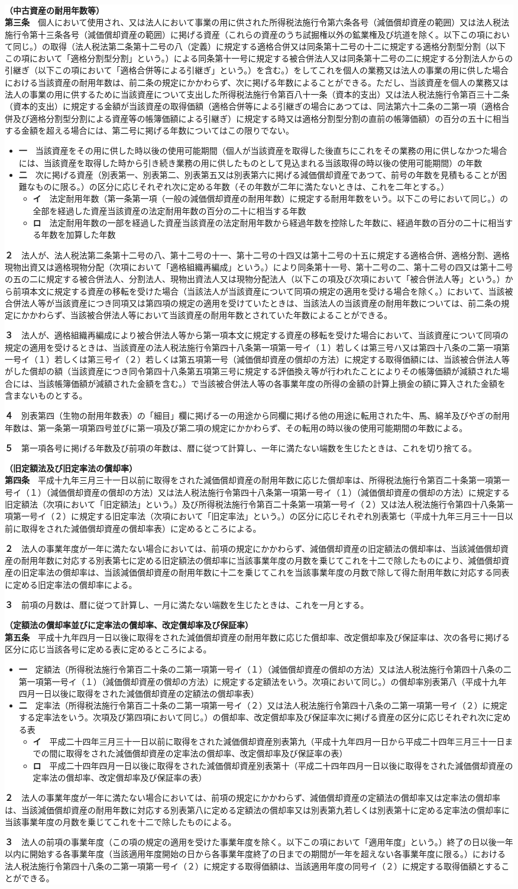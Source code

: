 **（中古資産の耐用年数等）**  
**第三条**　個人において使用され、又は法人において事業の用に供された所得税法施行令第六条各号（減価償却資産の範囲）又は法人税法施行令第十三条各号（減価償却資産の範囲）に掲げる資産（これらの資産のうち試掘権以外の鉱業権及び坑道を除く。以下この項において同じ。）の取得（法人税法第二条第十二号の八（定義）に規定する適格合併又は同条第十二号の十二に規定する適格分割型分割（以下この項において「適格分割型分割」という。）による同条第十一号に規定する被合併法人又は同条第十二号の二に規定する分割法人からの引継ぎ（以下この項において「適格合併等による引継ぎ」という。）を含む。）をしてこれを個人の業務又は法人の事業の用に供した場合における当該資産の耐用年数は、前二条の規定にかかわらず、次に掲げる年数によることができる。ただし、当該資産を個人の業務又は法人の事業の用に供するために当該資産について支出した所得税法施行令第百八十一条（資本的支出）又は法人税法施行令第百三十二条（資本的支出）に規定する金額が当該資産の取得価額（適格合併等による引継ぎの場合にあつては、同法第六十二条の二第一項（適格合併及び適格分割型分割による資産等の帳簿価額による引継ぎ）に規定する時又は適格分割型分割の直前の帳簿価額）の百分の五十に相当する金額を超える場合には、第二号に掲げる年数についてはこの限りでない。  
* **一**　当該資産をその用に供した時以後の使用可能期間（個人が当該資産を取得した後直ちにこれをその業務の用に供しなかつた場合には、当該資産を取得した時から引き続き業務の用に供したものとして見込まれる当該取得の時以後の使用可能期間）の年数  
* **二**　次に掲げる資産（別表第一、別表第二、別表第五又は別表第六に掲げる減価償却資産であつて、前号の年数を見積もることが困難なものに限る。）の区分に応じそれぞれ次に定める年数（その年数が二年に満たないときは、これを二年とする。）  
	* **イ**　法定耐用年数（第一条第一項（一般の減価償却資産の耐用年数）に規定する耐用年数をいう。以下この号において同じ。）の全部を経過した資産当該資産の法定耐用年数の百分の二十に相当する年数  
	* **ロ**　法定耐用年数の一部を経過した資産当該資産の法定耐用年数から経過年数を控除した年数に、経過年数の百分の二十に相当する年数を加算した年数  
  
**２**　法人が、法人税法第二条第十二号の八、第十二号の十一、第十二号の十四又は第十二号の十五に規定する適格合併、適格分割、適格現物出資又は適格現物分配（次項において「適格組織再編成」という。）により同条第十一号、第十二号の二、第十二号の四又は第十二号の五の二に規定する被合併法人、分割法人、現物出資法人又は現物分配法人（以下この項及び次項において「被合併法人等」という。）から前項本文に規定する資産の移転を受けた場合（当該法人が当該資産について同項の規定の適用を受ける場合を除く。）において、当該被合併法人等が当該資産につき同項又は第四項の規定の適用を受けていたときは、当該法人の当該資産の耐用年数については、前二条の規定にかかわらず、当該被合併法人等において当該資産の耐用年数とされていた年数によることができる。  
  
**３**　法人が、適格組織再編成により被合併法人等から第一項本文に規定する資産の移転を受けた場合において、当該資産について同項の規定の適用を受けるときは、当該資産の法人税法施行令第四十八条第一項第一号イ（１）若しくは第三号ハ又は第四十八条の二第一項第一号イ（１）若しくは第三号イ（２）若しくは第五項第一号（減価償却資産の償却の方法）に規定する取得価額には、当該被合併法人等がした償却の額（当該資産につき同令第四十八条第五項第三号に規定する評価換え等が行われたことによりその帳簿価額が減額された場合には、当該帳簿価額が減額された金額を含む。）で当該被合併法人等の各事業年度の所得の金額の計算上損金の額に算入された金額を含まないものとする。  
  
**４**　別表第四（生物の耐用年数表）の「細目」欄に掲げる一の用途から同欄に掲げる他の用途に転用された牛、馬、綿羊及びやぎの耐用年数は、第一条第一項第四号並びに第一項及び第二項の規定にかかわらず、その転用の時以後の使用可能期間の年数による。  
  
**５**　第一項各号に掲げる年数及び前項の年数は、暦に従つて計算し、一年に満たない端数を生じたときは、これを切り捨てる。  
  
**（旧定額法及び旧定率法の償却率）**  
**第四条**　平成十九年三月三十一日以前に取得をされた減価償却資産の耐用年数に応じた償却率は、所得税法施行令第百二十条第一項第一号イ（１）（減価償却資産の償却の方法）又は法人税法施行令第四十八条第一項第一号イ（１）（減価償却資産の償却の方法）に規定する旧定額法（次項において「旧定額法」という。）及び所得税法施行令第百二十条第一項第一号イ（２）又は法人税法施行令第四十八条第一項第一号イ（２）に規定する旧定率法（次項において「旧定率法」という。）の区分に応じそれぞれ別表第七（平成十九年三月三十一日以前に取得をされた減価償却資産の償却率表）に定めるところによる。  
  
**２**　法人の事業年度が一年に満たない場合においては、前項の規定にかかわらず、減価償却資産の旧定額法の償却率は、当該減価償却資産の耐用年数に対応する別表第七に定める旧定額法の償却率に当該事業年度の月数を乗じてこれを十二で除したものにより、減価償却資産の旧定率法の償却率は、当該減価償却資産の耐用年数に十二を乗じてこれを当該事業年度の月数で除して得た耐用年数に対応する同表に定める旧定率法の償却率による。  
  
**３**　前項の月数は、暦に従つて計算し、一月に満たない端数を生じたときは、これを一月とする。  
  
**（定額法の償却率並びに定率法の償却率、改定償却率及び保証率）**  
**第五条**　平成十九年四月一日以後に取得をされた減価償却資産の耐用年数に応じた償却率、改定償却率及び保証率は、次の各号に掲げる区分に応じ当該各号に定める表に定めるところによる。  
* **一**　定額法（所得税法施行令第百二十条の二第一項第一号イ（１）（減価償却資産の償却の方法）又は法人税法施行令第四十八条の二第一項第一号イ（１）（減価償却資産の償却の方法）に規定する定額法をいう。次項において同じ。）の償却率別表第八（平成十九年四月一日以後に取得をされた減価償却資産の定額法の償却率表）  
* **二**　定率法（所得税法施行令第百二十条の二第一項第一号イ（２）又は法人税法施行令第四十八条の二第一項第一号イ（２）に規定する定率法をいう。次項及び第四項において同じ。）の償却率、改定償却率及び保証率次に掲げる資産の区分に応じそれぞれ次に定める表  
	* **イ**　平成二十四年三月三十一日以前に取得をされた減価償却資産別表第九（平成十九年四月一日から平成二十四年三月三十一日までの間に取得をされた減価償却資産の定率法の償却率、改定償却率及び保証率の表）  
	* **ロ**　平成二十四年四月一日以後に取得をされた減価償却資産別表第十（平成二十四年四月一日以後に取得をされた減価償却資産の定率法の償却率、改定償却率及び保証率の表）  
  
**２**　法人の事業年度が一年に満たない場合においては、前項の規定にかかわらず、減価償却資産の定額法の償却率又は定率法の償却率は、当該減価償却資産の耐用年数に対応する別表第八に定める定額法の償却率又は別表第九若しくは別表第十に定める定率法の償却率に当該事業年度の月数を乗じてこれを十二で除したものによる。  
  
**３**　法人の前項の事業年度（この項の規定の適用を受けた事業年度を除く。以下この項において「適用年度」という。）終了の日以後一年以内に開始する各事業年度（当該適用年度開始の日から各事業年度終了の日までの期間が一年を超えない各事業年度に限る。）における法人税法施行令第四十八条の二第一項第一号イ（２）に規定する取得価額は、当該適用年度の同号イ（２）に規定する取得価額とすることができる。  
  